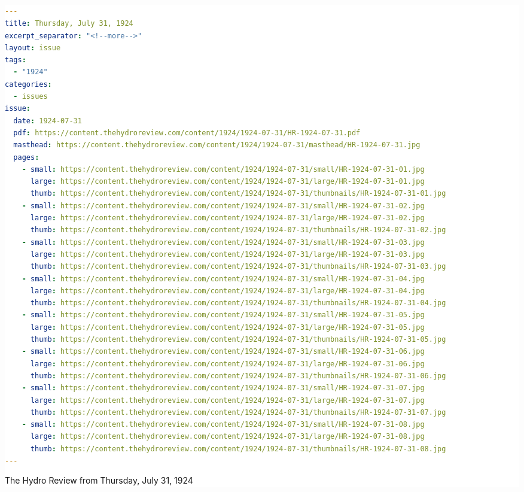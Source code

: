 ```yaml
---
title: Thursday, July 31, 1924
excerpt_separator: "<!--more-->"
layout: issue
tags:
  - "1924"
categories:
  - issues
issue:
  date: 1924-07-31
  pdf: https://content.thehydroreview.com/content/1924/1924-07-31/HR-1924-07-31.pdf
  masthead: https://content.thehydroreview.com/content/1924/1924-07-31/masthead/HR-1924-07-31.jpg
  pages:
    - small: https://content.thehydroreview.com/content/1924/1924-07-31/small/HR-1924-07-31-01.jpg
      large: https://content.thehydroreview.com/content/1924/1924-07-31/large/HR-1924-07-31-01.jpg
      thumb: https://content.thehydroreview.com/content/1924/1924-07-31/thumbnails/HR-1924-07-31-01.jpg
    - small: https://content.thehydroreview.com/content/1924/1924-07-31/small/HR-1924-07-31-02.jpg
      large: https://content.thehydroreview.com/content/1924/1924-07-31/large/HR-1924-07-31-02.jpg
      thumb: https://content.thehydroreview.com/content/1924/1924-07-31/thumbnails/HR-1924-07-31-02.jpg
    - small: https://content.thehydroreview.com/content/1924/1924-07-31/small/HR-1924-07-31-03.jpg
      large: https://content.thehydroreview.com/content/1924/1924-07-31/large/HR-1924-07-31-03.jpg
      thumb: https://content.thehydroreview.com/content/1924/1924-07-31/thumbnails/HR-1924-07-31-03.jpg
    - small: https://content.thehydroreview.com/content/1924/1924-07-31/small/HR-1924-07-31-04.jpg
      large: https://content.thehydroreview.com/content/1924/1924-07-31/large/HR-1924-07-31-04.jpg
      thumb: https://content.thehydroreview.com/content/1924/1924-07-31/thumbnails/HR-1924-07-31-04.jpg
    - small: https://content.thehydroreview.com/content/1924/1924-07-31/small/HR-1924-07-31-05.jpg
      large: https://content.thehydroreview.com/content/1924/1924-07-31/large/HR-1924-07-31-05.jpg
      thumb: https://content.thehydroreview.com/content/1924/1924-07-31/thumbnails/HR-1924-07-31-05.jpg
    - small: https://content.thehydroreview.com/content/1924/1924-07-31/small/HR-1924-07-31-06.jpg
      large: https://content.thehydroreview.com/content/1924/1924-07-31/large/HR-1924-07-31-06.jpg
      thumb: https://content.thehydroreview.com/content/1924/1924-07-31/thumbnails/HR-1924-07-31-06.jpg
    - small: https://content.thehydroreview.com/content/1924/1924-07-31/small/HR-1924-07-31-07.jpg
      large: https://content.thehydroreview.com/content/1924/1924-07-31/large/HR-1924-07-31-07.jpg
      thumb: https://content.thehydroreview.com/content/1924/1924-07-31/thumbnails/HR-1924-07-31-07.jpg
    - small: https://content.thehydroreview.com/content/1924/1924-07-31/small/HR-1924-07-31-08.jpg
      large: https://content.thehydroreview.com/content/1924/1924-07-31/large/HR-1924-07-31-08.jpg
      thumb: https://content.thehydroreview.com/content/1924/1924-07-31/thumbnails/HR-1924-07-31-08.jpg
---
```


The Hydro Review from Thursday, July 31, 1924

